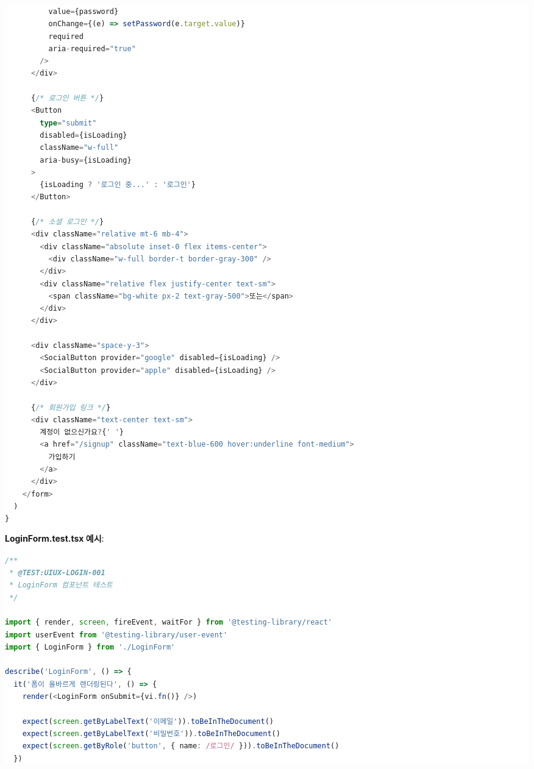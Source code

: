 ```typescript
          value={password}
          onChange={(e) => setPassword(e.target.value)}
          required
          aria-required="true"
        />
      </div>

      {/* 로그인 버튼 */}
      <Button
        type="submit"
        disabled={isLoading}
        className="w-full"
        aria-busy={isLoading}
      >
        {isLoading ? '로그인 중...' : '로그인'}
      </Button>

      {/* 소셜 로그인 */}
      <div className="relative mt-6 mb-4">
        <div className="absolute inset-0 flex items-center">
          <div className="w-full border-t border-gray-300" />
        </div>
        <div className="relative flex justify-center text-sm">
          <span className="bg-white px-2 text-gray-500">또는</span>
        </div>
      </div>

      <div className="space-y-3">
        <SocialButton provider="google" disabled={isLoading} />
        <SocialButton provider="apple" disabled={isLoading} />
      </div>

      {/* 회원가입 링크 */}
      <div className="text-center text-sm">
        계정이 없으신가요?{' '}
        <a href="/signup" className="text-blue-600 hover:underline font-medium">
          가입하기
        </a>
      </div>
    </form>
  )
}
```

**LoginForm.test.tsx 예시**:

```typescript
/**
 * @TEST:UIUX-LOGIN-001
 * LoginForm 컴포넌트 테스트
 */

import { render, screen, fireEvent, waitFor } from '@testing-library/react'
import userEvent from '@testing-library/user-event'
import { LoginForm } from './LoginForm'

describe('LoginForm', () => {
  it('폼이 올바르게 렌더링된다', () => {
    render(<LoginForm onSubmit={vi.fn()} />)

    expect(screen.getByLabelText('이메일')).toBeInTheDocument()
    expect(screen.getByLabelText('비밀번호')).toBeInTheDocument()
    expect(screen.getByRole('button', { name: /로그인/ })).toBeInTheDocument()
  })
```